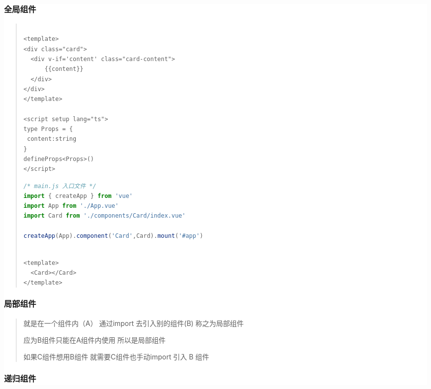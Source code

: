 > <script lang="ts" setup>
> import A from './A.vue';
> import { ref } from 'vue';
> const footer = ref('footer');
> </script>
> ```

### 全局组件

> ```vue
> 
> <template>
> <div class="card">
>   <div v-if='content' class="card-content">
>       {{content}}
>   </div>
> </div>
> </template>
> 
> <script setup lang="ts">
> type Props = {
>  content:string
> }
> defineProps<Props>()
> </script>
> ```
>
> ```js
> /* main.js 入口文件 */
> import { createApp } from 'vue'
> import App from './App.vue'
> import Card from './components/Card/index.vue'
> 
> createApp(App).component('Card',Card).mount('#app')
> ```
>
> ```vue
> 
> <template>
> 	<Card></Card>
> </template>
> ```

### 局部组件

> 就是在一个组件内（A） 通过import 去引入别的组件(B) 称之为局部组件
>
> 应为B组件只能在A组件内使用 所以是局部组件
>
> 如果C组件想用B组件 就需要C组件也手动import 引入 B 组件

### 递归组件
